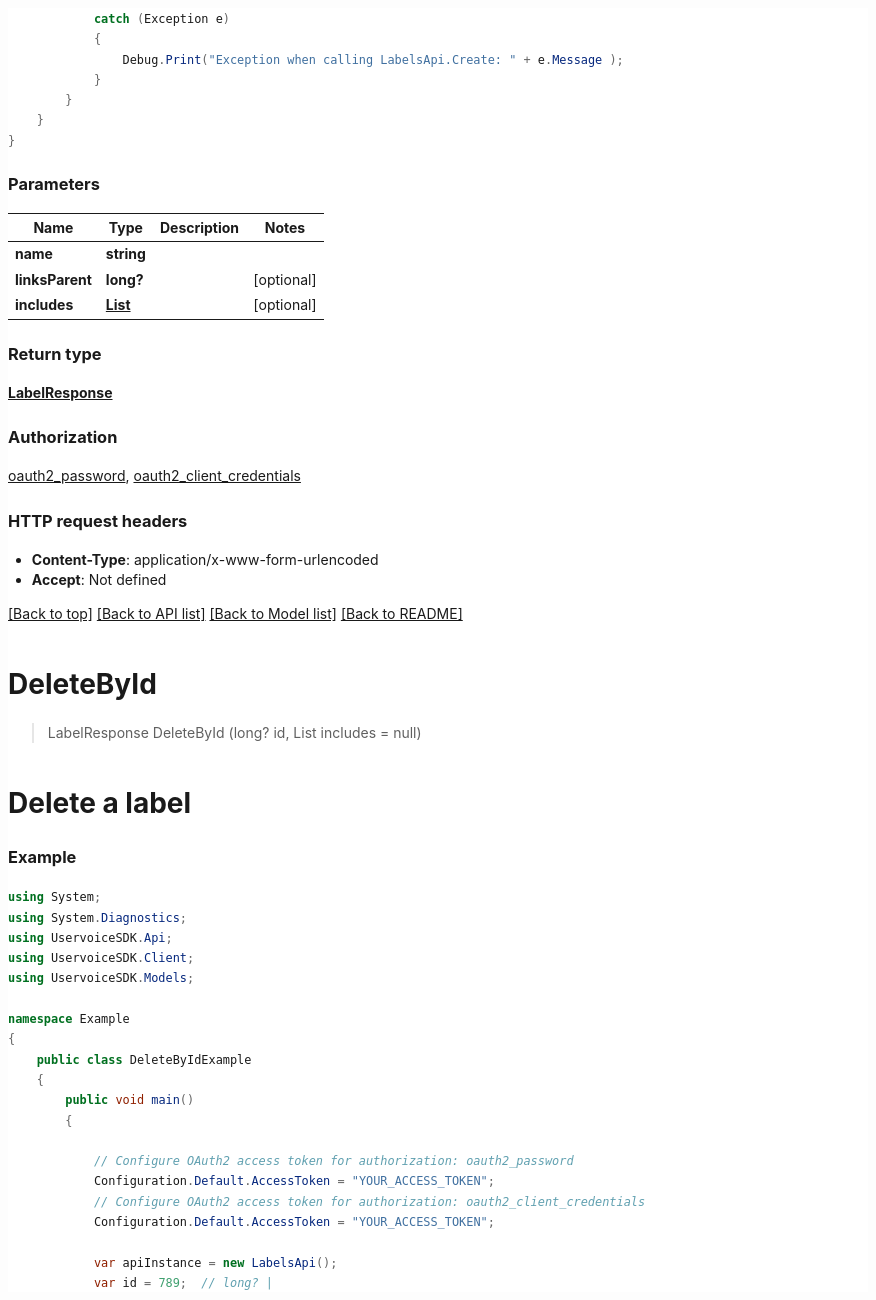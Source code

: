 ```csharp
            catch (Exception e)
            {
                Debug.Print("Exception when calling LabelsApi.Create: " + e.Message );
            }
        }
    }
}
```

### Parameters

Name | Type | Description  | Notes
------------- | ------------- | ------------- | -------------
 **name** | **string**|  | 
 **linksParent** | **long?**|  | [optional] 
 **includes** | [**List<string>**](string.md)|  | [optional] 

### Return type

[**LabelResponse**](LabelResponse.md)

### Authorization

[oauth2_password](../README.md#oauth2_password), [oauth2_client_credentials](../README.md#oauth2_client_credentials)

### HTTP request headers

 - **Content-Type**: application/x-www-form-urlencoded
 - **Accept**: Not defined

[[Back to top]](#) [[Back to API list]](../README.md#documentation-for-api-endpoints) [[Back to Model list]](../README.md#documentation-for-models) [[Back to README]](../README.md)

<a name="deletebyid"></a>
# **DeleteById**
> LabelResponse DeleteById (long? id, List<string> includes = null)

# Delete a label

### Example
```csharp
using System;
using System.Diagnostics;
using UservoiceSDK.Api;
using UservoiceSDK.Client;
using UservoiceSDK.Models;

namespace Example
{
    public class DeleteByIdExample
    {
        public void main()
        {
            
            // Configure OAuth2 access token for authorization: oauth2_password
            Configuration.Default.AccessToken = "YOUR_ACCESS_TOKEN";
            // Configure OAuth2 access token for authorization: oauth2_client_credentials
            Configuration.Default.AccessToken = "YOUR_ACCESS_TOKEN";

            var apiInstance = new LabelsApi();
            var id = 789;  // long? | 
```